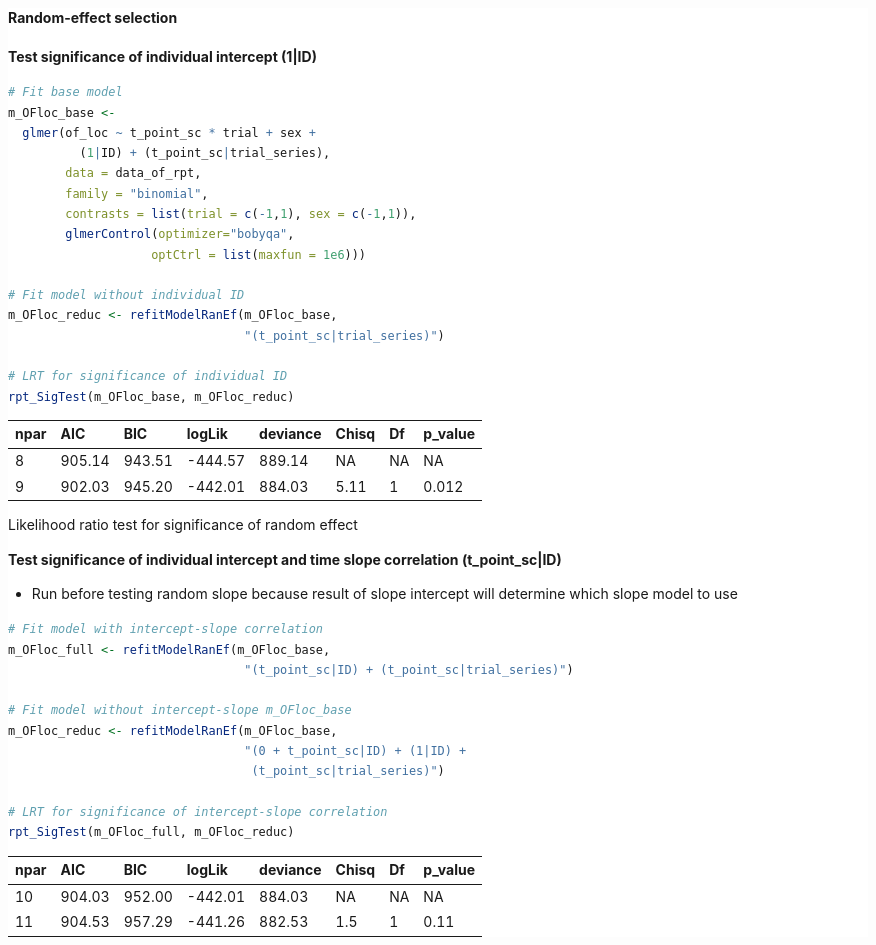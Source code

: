 #### Random-effect selection

**Test significance of individual intercept (1|ID)**

``` r
# Fit base model
m_OFloc_base <- 
  glmer(of_loc ~ t_point_sc * trial + sex +
          (1|ID) + (t_point_sc|trial_series),  
        data = data_of_rpt,
        family = "binomial", 
        contrasts = list(trial = c(-1,1), sex = c(-1,1)),
        glmerControl(optimizer="bobyqa",
                    optCtrl = list(maxfun = 1e6)))

# Fit model without individual ID
m_OFloc_reduc <- refitModelRanEf(m_OFloc_base,
                                 "(t_point_sc|trial_series)")

# LRT for significance of individual ID
rpt_SigTest(m_OFloc_base, m_OFloc_reduc)
```

| npar | AIC    | BIC    | logLik   | deviance | Chisq | Df | p\_value |
| :--- | :----- | :----- | :------- | :------- | :---- | :- | :------- |
| 8    | 905.14 | 943.51 | \-444.57 | 889.14   | NA    | NA | NA       |
| 9    | 902.03 | 945.20 | \-442.01 | 884.03   | 5.11  | 1  | 0.012    |

Likelihood ratio test for significance of random effect

**Test significance of individual intercept and time slope correlation
(t\_point\_sc|ID)**

  - Run before testing random slope because result of slope intercept
    will determine which slope model to use



``` r
# Fit model with intercept-slope correlation
m_OFloc_full <- refitModelRanEf(m_OFloc_base,
                                 "(t_point_sc|ID) + (t_point_sc|trial_series)")  

# Fit model without intercept-slope m_OFloc_base
m_OFloc_reduc <- refitModelRanEf(m_OFloc_base,
                                 "(0 + t_point_sc|ID) + (1|ID) +
                                  (t_point_sc|trial_series)")

# LRT for significance of intercept-slope correlation
rpt_SigTest(m_OFloc_full, m_OFloc_reduc)
```

| npar | AIC    | BIC    | logLik   | deviance | Chisq | Df | p\_value |
| :--- | :----- | :----- | :------- | :------- | :---- | :- | :------- |
| 10   | 904.03 | 952.00 | \-442.01 | 884.03   | NA    | NA | NA       |
| 11   | 904.53 | 957.29 | \-441.26 | 882.53   | 1.5   | 1  | 0.11     |
